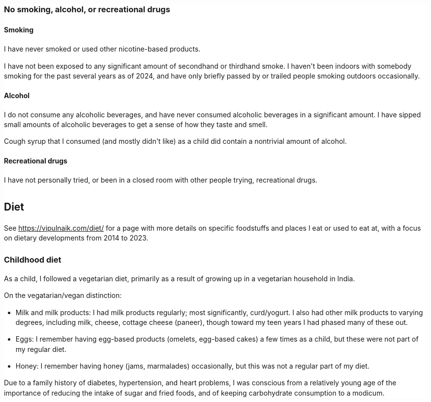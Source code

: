 ### No smoking, alcohol, or recreational drugs

#### Smoking

I have never smoked or used other nicotine-based products.

I have not been exposed to any significant amount of secondhand or
thirdhand smoke. I haven't been indoors with somebody smoking for the
past several years as of 2024, and have only briefly passed by or
trailed people smoking outdoors occasionally.

#### Alcohol

I do not consume any alcoholic beverages, and have never consumed
alcoholic beverages in a significant amount. I have sipped small
amounts of alcoholic beverages to get a sense of how they taste and
smell.

Cough syrup that I consumed (and mostly didn't like) as a child did
contain a nontrivial amount of alcohol.

#### Recreational drugs

I have not personally tried, or been in a closed room with other
people trying, recreational drugs.

## Diet

See https://vipulnaik.com/diet/ for a page with more details on
specific foodstuffs and places I eat or used to eat at, with a focus
on dietary developments from 2014 to 2023.

### Childhood diet

As a child, I followed a vegetarian diet, primarily as a
result of growing up in a vegetarian household in India.

On the vegatarian/vegan distinction:

* Milk and milk products: I had milk products regularly; most significantly,
  curd/yogurt. I also had other milk products to varying degrees,
  including milk, cheese, cottage cheese (paneer), though toward my
  teen years I had phased many of these out.

* Eggs: I remember having egg-based products (omelets, egg-based
  cakes) a few times as a child, but these were not part of my regular
  diet.

* Honey: I remember having honey (jams, marmalades) occasionally, but
  this was not a regular part of my diet.

Due to a family history of diabetes, hypertension, and heart problems,
I was conscious from a relatively young age of the importance of
reducing the intake of sugar and fried foods, and of keeping
carbohydrate consumption to a modicum.
